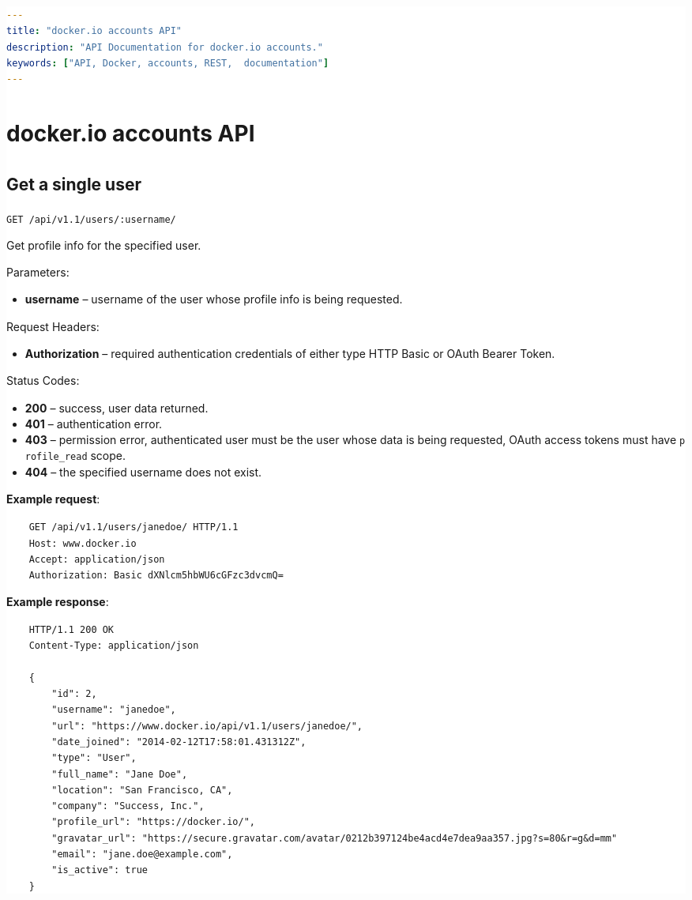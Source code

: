 ```yaml
---
title: "docker.io accounts API"
description: "API Documentation for docker.io accounts."
keywords: ["API, Docker, accounts, REST,  documentation"]
---
```


# docker.io accounts API

## Get a single user

`GET /api/v1.1/users/:username/`

Get profile info for the specified user.

Parameters:

-   **username** – username of the user whose profile info is being
        requested.

Request Headers:

-   **Authorization** – required authentication credentials of
        either type HTTP Basic or OAuth Bearer Token.

Status Codes:

-   **200** – success, user data returned.
-   **401** – authentication error.
-   **403** – permission error, authenticated user must be the user
        whose data is being requested, OAuth access tokens must have
        `profile_read` scope.
-   **404** – the specified username does not exist.

**Example request**:

        GET /api/v1.1/users/janedoe/ HTTP/1.1
        Host: www.docker.io
        Accept: application/json
        Authorization: Basic dXNlcm5hbWU6cGFzc3dvcmQ=

**Example response**:

        HTTP/1.1 200 OK
        Content-Type: application/json

        {
            "id": 2,
            "username": "janedoe",
            "url": "https://www.docker.io/api/v1.1/users/janedoe/",
            "date_joined": "2014-02-12T17:58:01.431312Z",
            "type": "User",
            "full_name": "Jane Doe",
            "location": "San Francisco, CA",
            "company": "Success, Inc.",
            "profile_url": "https://docker.io/",
            "gravatar_url": "https://secure.gravatar.com/avatar/0212b397124be4acd4e7dea9aa357.jpg?s=80&r=g&d=mm"
            "email": "jane.doe@example.com",
            "is_active": true
        }
